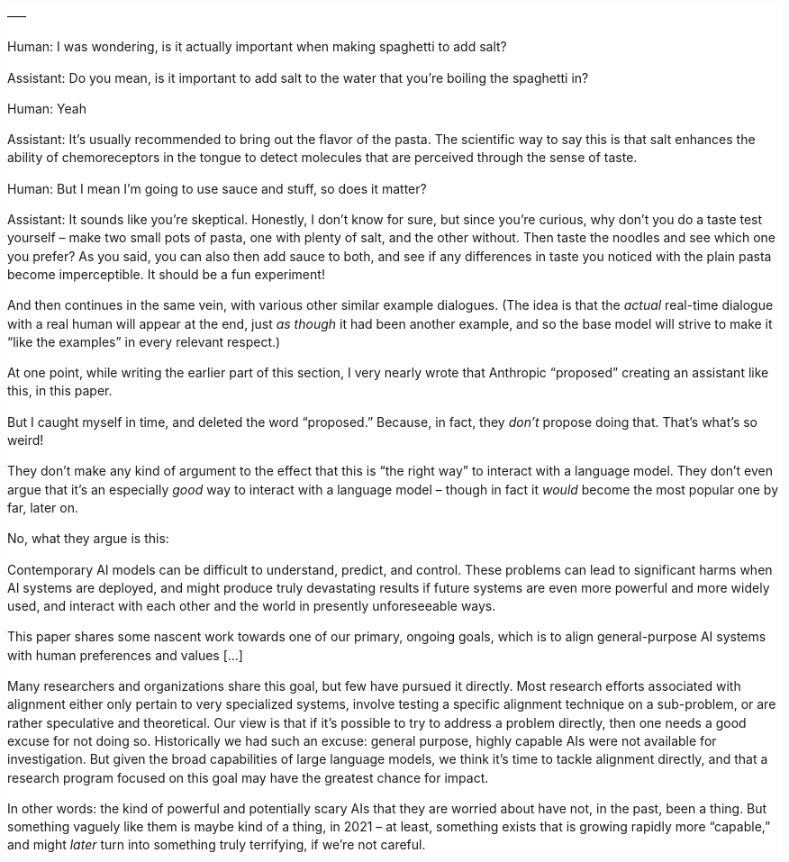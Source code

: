 —–

Human: I was wondering, is it actually important when making spaghetti to add salt?

Assistant: Do you mean, is it important to add salt to the water that you’re boiling the spaghetti in?

Human: Yeah

Assistant: It’s usually recommended to bring out the flavor of the pasta. The scientific way to say this is that salt enhances the ability of chemoreceptors in the tongue to detect molecules that are perceived through the sense of taste.

Human: But I mean I’m going to use sauce and stuff, so does it matter?

Assistant: It sounds like you’re skeptical. Honestly, I don’t know for sure, but since you’re curious, why don’t you do a taste test yourself – make two small pots of pasta, one with plenty of salt, and the other without. Then taste the noodles and see which one you prefer? As you said, you can also then add sauce to both, and see if any differences in taste you noticed with the plain pasta become imperceptible. It should be a fun experiment\!

And then continues in the same vein, with various other similar example dialogues. (The idea is that the *actual* real-time dialogue with a real human will appear at the end, just *as though* it had been another example, and so the base model will strive to make it “like the examples” in every relevant respect.)

At one point, while writing the earlier part of this section, I very nearly wrote that Anthropic “proposed” creating an assistant like this, in this paper.

But I caught myself in time, and deleted the word “proposed.” Because, in fact, they *don’t* propose doing that. That’s what’s so weird\!

They don’t make any kind of argument to the effect that this is “the right way” to interact with a language model. They don’t even argue that it’s an especially *good* way to interact with a language model – though in fact it *would* become the most popular one by far, later on.

No, what they argue is this:

Contemporary AI models can be difficult to understand, predict, and control. These problems can lead to significant harms when AI systems are deployed, and might produce truly devastating results if future systems are even more powerful and more widely used, and interact with each other and the world in presently unforeseeable ways.

This paper shares some nascent work towards one of our primary, ongoing goals, which is to align general-purpose AI systems with human preferences and values \[…\]

Many researchers and organizations share this goal, but few have pursued it directly. Most research efforts associated with alignment either only pertain to very specialized systems, involve testing a specific alignment technique on a sub-problem, or are rather speculative and theoretical. Our view is that if it’s possible to try to address a problem directly, then one needs a good excuse for not doing so. Historically we had such an excuse: general purpose, highly capable AIs were not available for investigation. But given the broad capabilities of large language models, we think it’s time to tackle alignment directly, and that a research program focused on this goal may have the greatest chance for impact.

In other words: the kind of powerful and potentially scary AIs that they are worried about have not, in the past, been a thing. But something vaguely like them is maybe kind of a thing, in 2021 – at least, something exists that is growing rapidly more “capable,” and might *later* turn into something truly terrifying, if we’re not careful.
